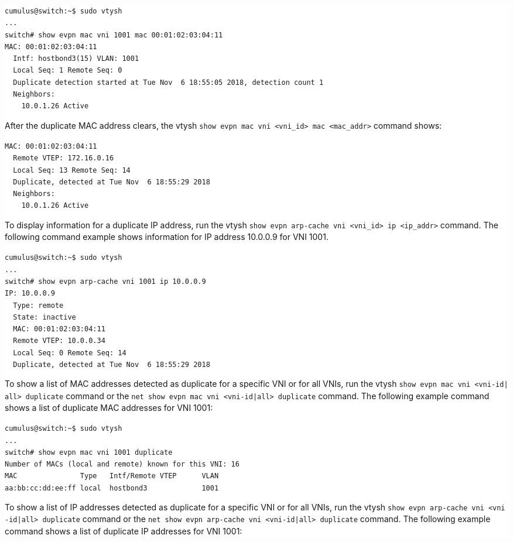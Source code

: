 ```
cumulus@switch:~$ sudo vtysh
...
switch# show evpn mac vni 1001 mac 00:01:02:03:04:11
MAC: 00:01:02:03:04:11
  Intf: hostbond3(15) VLAN: 1001
  Local Seq: 1 Remote Seq: 0
  Duplicate detection started at Tue Nov  6 18:55:05 2018, detection count 1
  Neighbors:
    10.0.1.26 Active
```

After the duplicate MAC address clears, the vtysh `show evpn mac vni <vni_id> mac <mac_addr>` command shows:

```
MAC: 00:01:02:03:04:11
  Remote VTEP: 172.16.0.16
  Local Seq: 13 Remote Seq: 14
  Duplicate, detected at Tue Nov  6 18:55:29 2018
  Neighbors:
    10.0.1.26 Active
```

To display information for a duplicate IP address, run the vtysh `show evpn arp-cache vni <vni_id> ip <ip_addr>` command. The following command example shows information for IP address 10.0.0.9 for VNI 1001.

```
cumulus@switch:~$ sudo vtysh
...
switch# show evpn arp-cache vni 1001 ip 10.0.0.9
IP: 10.0.0.9
  Type: remote
  State: inactive
  MAC: 00:01:02:03:04:11
  Remote VTEP: 10.0.0.34
  Local Seq: 0 Remote Seq: 14
  Duplicate, detected at Tue Nov  6 18:55:29 2018
```

To show a list of MAC addresses detected as duplicate for a specific VNI or for all VNIs, run the vtysh `show evpn mac vni <vni-id|all> duplicate` command or the `net show evpn mac vni <vni-id|all> duplicate` command. The following example command shows a list of duplicate MAC addresses for VNI 1001:

```
cumulus@switch:~$ sudo vtysh
...
switch# show evpn mac vni 1001 duplicate
Number of MACs (local and remote) known for this VNI: 16
MAC               Type   Intf/Remote VTEP      VLAN
aa:bb:cc:dd:ee:ff local  hostbond3             1001
```

To show a list of IP addresses detected as duplicate for a specific VNI or for all VNIs, run the vtysh `show evpn arp-cache vni <vni-id|all> duplicate` command or the `net show evpn arp-cache vni <vni-id|all> duplicate` command. The following example command shows a list of duplicate IP addresses for VNI 1001:
